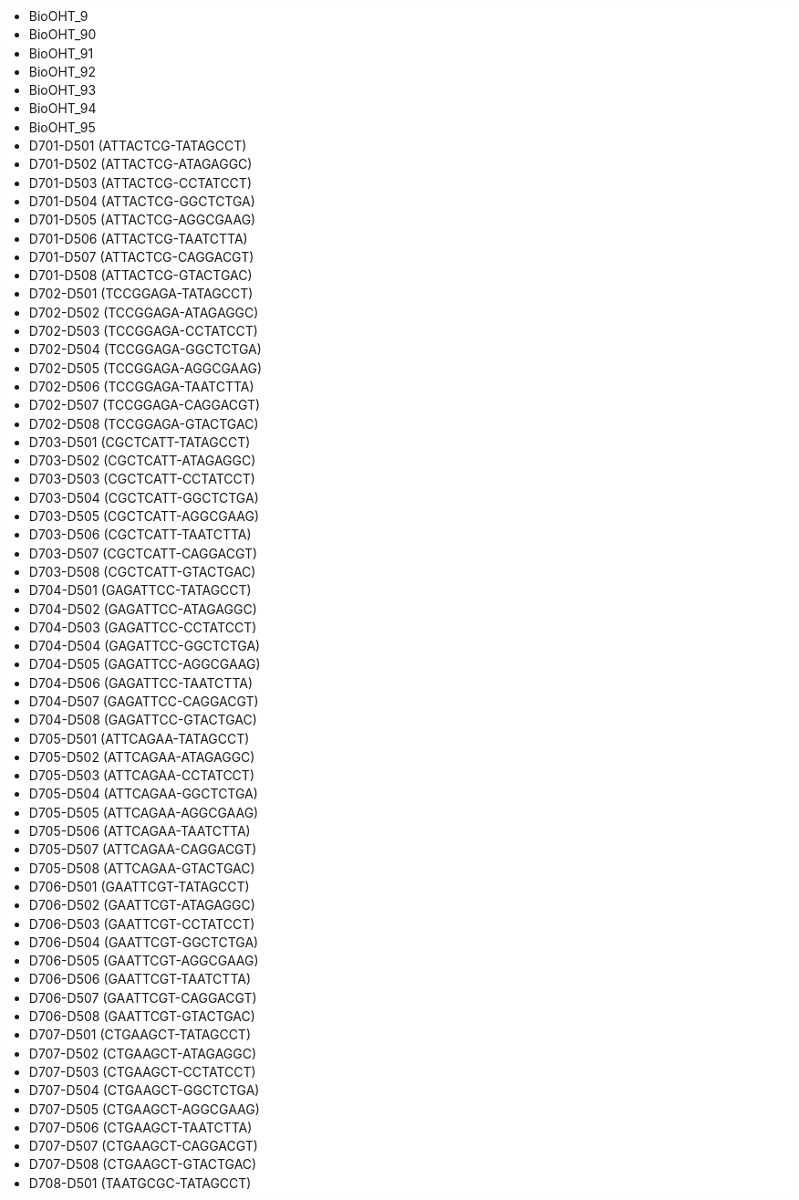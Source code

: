 * BioOHT_9
* BioOHT_90
* BioOHT_91
* BioOHT_92
* BioOHT_93
* BioOHT_94
* BioOHT_95
* D701-D501 (ATTACTCG-TATAGCCT)
* D701-D502 (ATTACTCG-ATAGAGGC)
* D701-D503 (ATTACTCG-CCTATCCT)
* D701-D504 (ATTACTCG-GGCTCTGA)
* D701-D505 (ATTACTCG-AGGCGAAG)
* D701-D506 (ATTACTCG-TAATCTTA)
* D701-D507 (ATTACTCG-CAGGACGT)
* D701-D508 (ATTACTCG-GTACTGAC)
* D702-D501 (TCCGGAGA-TATAGCCT)
* D702-D502 (TCCGGAGA-ATAGAGGC)
* D702-D503 (TCCGGAGA-CCTATCCT)
* D702-D504 (TCCGGAGA-GGCTCTGA)
* D702-D505 (TCCGGAGA-AGGCGAAG)
* D702-D506 (TCCGGAGA-TAATCTTA)
* D702-D507 (TCCGGAGA-CAGGACGT)
* D702-D508 (TCCGGAGA-GTACTGAC)
* D703-D501 (CGCTCATT-TATAGCCT)
* D703-D502 (CGCTCATT-ATAGAGGC)
* D703-D503 (CGCTCATT-CCTATCCT)
* D703-D504 (CGCTCATT-GGCTCTGA)
* D703-D505 (CGCTCATT-AGGCGAAG)
* D703-D506 (CGCTCATT-TAATCTTA)
* D703-D507 (CGCTCATT-CAGGACGT)
* D703-D508 (CGCTCATT-GTACTGAC)
* D704-D501 (GAGATTCC-TATAGCCT)
* D704-D502 (GAGATTCC-ATAGAGGC)
* D704-D503 (GAGATTCC-CCTATCCT)
* D704-D504 (GAGATTCC-GGCTCTGA)
* D704-D505 (GAGATTCC-AGGCGAAG)
* D704-D506 (GAGATTCC-TAATCTTA)
* D704-D507 (GAGATTCC-CAGGACGT)
* D704-D508 (GAGATTCC-GTACTGAC)
* D705-D501 (ATTCAGAA-TATAGCCT)
* D705-D502 (ATTCAGAA-ATAGAGGC)
* D705-D503 (ATTCAGAA-CCTATCCT)
* D705-D504 (ATTCAGAA-GGCTCTGA)
* D705-D505 (ATTCAGAA-AGGCGAAG)
* D705-D506 (ATTCAGAA-TAATCTTA)
* D705-D507 (ATTCAGAA-CAGGACGT)
* D705-D508 (ATTCAGAA-GTACTGAC)
* D706-D501 (GAATTCGT-TATAGCCT)
* D706-D502 (GAATTCGT-ATAGAGGC)
* D706-D503 (GAATTCGT-CCTATCCT)
* D706-D504 (GAATTCGT-GGCTCTGA)
* D706-D505 (GAATTCGT-AGGCGAAG)
* D706-D506 (GAATTCGT-TAATCTTA)
* D706-D507 (GAATTCGT-CAGGACGT)
* D706-D508 (GAATTCGT-GTACTGAC)
* D707-D501 (CTGAAGCT-TATAGCCT)
* D707-D502 (CTGAAGCT-ATAGAGGC)
* D707-D503 (CTGAAGCT-CCTATCCT)
* D707-D504 (CTGAAGCT-GGCTCTGA)
* D707-D505 (CTGAAGCT-AGGCGAAG)
* D707-D506 (CTGAAGCT-TAATCTTA)
* D707-D507 (CTGAAGCT-CAGGACGT)
* D707-D508 (CTGAAGCT-GTACTGAC)
* D708-D501 (TAATGCGC-TATAGCCT)